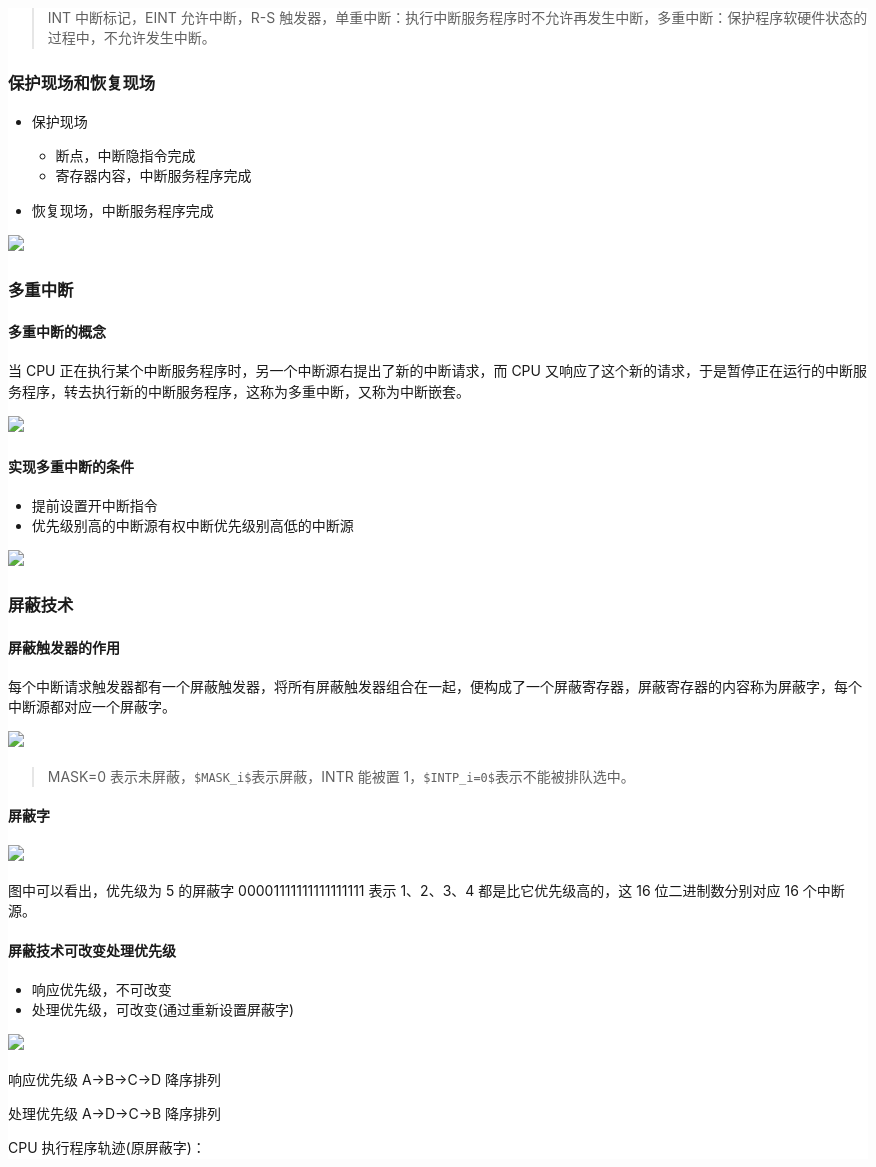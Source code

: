 > INT 中断标记，EINT 允许中断，R-S 触发器，单重中断：执行中断服务程序时不允许再发生中断，多重中断：保护程序软硬件状态的过程中，不允许发生中断。

### 保护现场和恢复现场

- 保护现场

  - 断点，中断隐指令完成
  - 寄存器内容，中断服务程序完成
- 恢复现场，中断服务程序完成

![](../static/FjgMbiMafo0gzRxFwuIcXd8GnIf.png)

### 多重中断

#### 多重中断的概念

当 CPU 正在执行某个中断服务程序时，另一个中断源右提出了新的中断请求，而 CPU 又响应了这个新的请求，于是暂停正在运行的中断服务程序，转去执行新的中断服务程序，这称为多重中断，又称为中断嵌套。

![](../static/Yv3Sbk4kqoApoNxKriQcGWfbnxd.png)

#### 实现多重中断的条件

- 提前设置开中断指令
- 优先级别高的中断源有权中断优先级别高低的中断源

![](../static/X18Rb4BfSo0ENzx9s9Yco880nNe.png)

### 屏蔽技术

#### 屏蔽触发器的作用

每个中断请求触发器都有一个屏蔽触发器，将所有屏蔽触发器组合在一起，便构成了一个屏蔽寄存器，屏蔽寄存器的内容称为屏蔽字，每个中断源都对应一个屏蔽字。

![](../static/BI8PbVasCo4hCRxh6ggcJQeUnOf.png)

> MASK=0 表示未屏蔽，`$MASK_i$`表示屏蔽，INTR 能被置 1，`$INTP_i=0$`表示不能被排队选中。

#### 屏蔽字

![](../static/HPkBbyHklo5h44xWeJWcX86nnpb.png)

图中可以看出，优先级为 5 的屏蔽字 00001111111111111111 表示 1、2、3、4 都是比它优先级高的，这 16 位二进制数分别对应 16 个中断源。

#### 屏蔽技术可改变处理优先级

- 响应优先级，不可改变
- 处理优先级，可改变(通过重新设置屏蔽字)

![](../static/EqL3bElpuoRLHDx9xwkcDG8inrg.png)

响应优先级 A->B->C->D 降序排列

处理优先级 A->D->C->B 降序排列

CPU 执行程序轨迹(原屏蔽字)：
